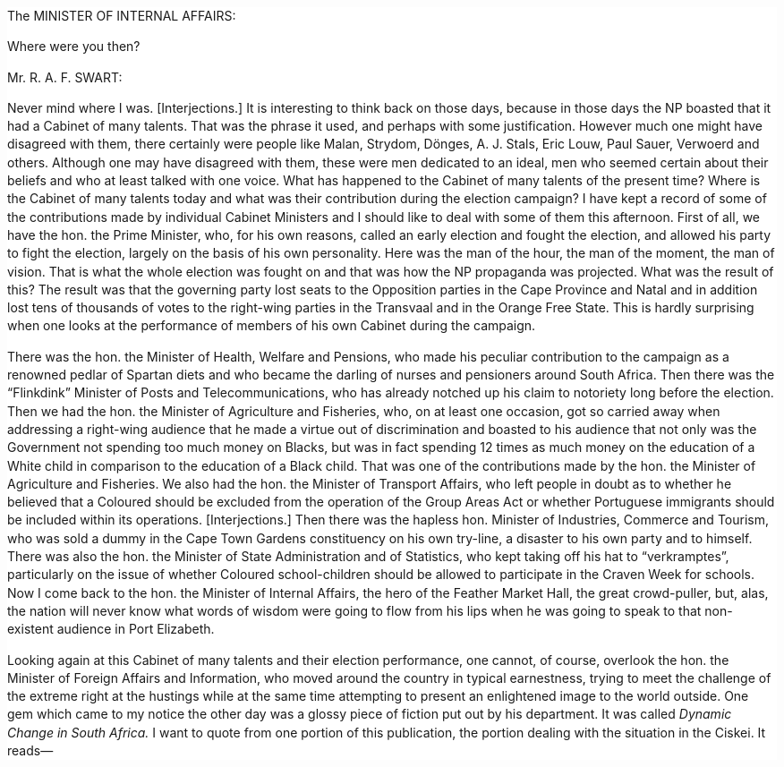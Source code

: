 </speech>

<speech by="#minister_of_internal_affairs">

<from>The <person refersTo="hansard_za">MINISTER OF INTERNAL AFFAIRS</person>:</from>

<p>Where were you then?</p>

</speech>

<speech by="#swart">

<from>Mr. <person refersTo="hansard_za">R. A. F. SWART</person>:</from>

<p>Never mind where I was. [Interjections.] It is interesting to think back on those days, because in those days the NP boasted that it had a Cabinet of many talents. That was the phrase it used, and perhaps with some justification. However much one might have disagreed with them, there certainly were people like Malan, Strydom, D&#x00F6;nges, A. J. Stals, Eric Louw, Paul Sauer, Verwoerd and others. Although one may have disagreed with them, these were men dedicated to an ideal, men who seemed certain about their beliefs and who at least talked with one voice. What has happened to the Cabinet of many talents of the present time? Where is the Cabinet of many talents today and what was their contribution during the election campaign? I have kept a record of some of the contributions made by individual Cabinet Ministers and I should like to deal with some of them this afternoon. First of all, we have the hon. the Prime Minister, who, for his own reasons, called an early election and fought the election, and allowed his party to fight the election, largely on the basis of his own personality. Here was the man of the hour, the man of the moment, the man of vision. That is what the whole election was fought on and that was how the NP propaganda was projected. What was the result of this? The result was that the governing party lost seats to the Opposition parties in the Cape Province and Natal and in addition lost tens of thousands of votes to the right-wing parties in the Transvaal and in the Orange Free State. This is hardly surprising when one looks at the performance of members of his own Cabinet during the campaign.</p>

<p>There was the hon. the Minister of Health, Welfare and Pensions, who made his peculiar contribution to the campaign as a renowned pedlar of Spartan diets and who <span class="col_311-312" refersTo="page_0174"/>became the darling of nurses and pensioners around South Africa. Then there was the &#x201C;Flinkdink&#x201D; Minister of Posts and Telecommunications, who has already notched up his claim to notoriety long before the election. Then we had the hon. the Minister of Agriculture and Fisheries, who, on at least one occasion, got so carried away when addressing a right-wing audience that he made a virtue out of discrimination and boasted to his audience that not only was the Government not spending too much money on Blacks, but was in fact spending 12 times as much money on the education of a White child in comparison to the education of a Black child. That was one of the contributions made by the hon. the Minister of Agriculture and Fisheries. We also had the hon. the Minister of Transport Affairs, who left people in doubt as to whether he believed that a Coloured should be excluded from the operation of the Group Areas Act or whether Portuguese immigrants should be included within its operations. [Interjections.] Then there was the hapless hon. Minister of Industries, Commerce and Tourism, who was sold a dummy in the Cape Town Gardens constituency on his own try-line, a disaster to his own party and to himself. There was also the hon. the Minister of State Administration and of Statistics, who kept taking off his hat to &#x201C;verkramptes&#x201D;, particularly on the issue of whether Coloured school-children should be allowed to participate in the Craven Week for schools. Now I come back to the hon. the Minister of Internal Affairs, the hero of the Feather Market Hall, the great crowd-puller, but, alas, the nation will never know what words of wisdom were going to flow from his lips when he was going to speak to that non-existent audience in Port Elizabeth.</p>

<p>Looking again at this Cabinet of many talents and their election performance, one cannot, of course, overlook the hon. the Minister of Foreign Affairs and Information, who moved around the country in typical earnestness, trying to meet the challenge of the extreme right at the hustings while at the same time attempting to present an enlightened image to the world outside. One gem which came to my notice the other day was a glossy piece of fiction put out by his department. It was called <i>Dynamic Change in South Africa.</i> I want to quote from one portion of this publication, the portion dealing with the situation in the Ciskei. It reads&#x2014;</p>
